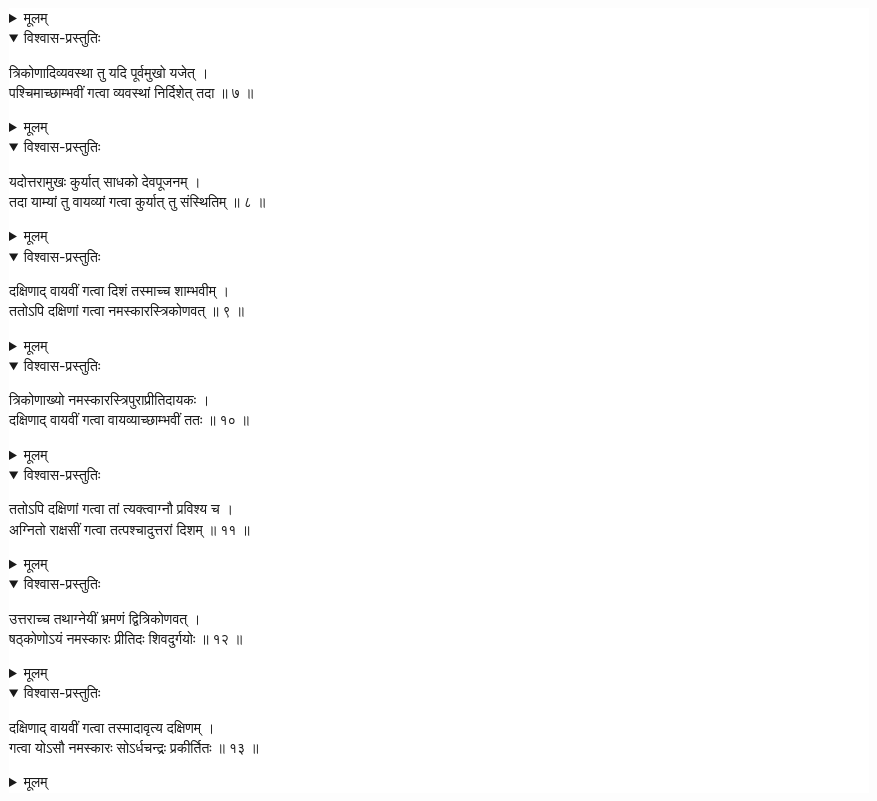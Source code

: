 <details><summary>मूलम्</summary></details>  
  

<details open><summary>विश्वास-प्रस्तुतिः</summary>

त्रिकोणादिव्यवस्था तु यदि पूर्वमुखो यजेत् ।  
पश्चिमाच्छाम्भवीं गत्वा व्यवस्थां निर्दिशेत् तदा ॥ ७ ॥
</details>

<details><summary>मूलम्</summary></details>  
  

<details open><summary>विश्वास-प्रस्तुतिः</summary>

यदोत्तरामुखः कुर्यात् साधको देवपूजनम् ।  
तदा याम्यां तु वायव्यां गत्वा कुर्यात् तु संस्थितिम् ॥ ८ ॥
</details>

<details><summary>मूलम्</summary></details>  
  

<details open><summary>विश्वास-प्रस्तुतिः</summary>

दक्षिणाद् वायवीं गत्वा दिशं तस्माच्च शाम्भवीम् ।  
ततोऽपि दक्षिणां गत्वा नमस्कारस्त्रिकोणवत् ॥ ९ ॥
</details>

<details><summary>मूलम्</summary></details>  
  

<details open><summary>विश्वास-प्रस्तुतिः</summary>

त्रिकोणाख्यो नमस्कारस्त्रिपुराप्रीतिदायकः ।  
दक्षिणाद् वायवीं गत्वा वायव्याच्छाम्भवीं ततः ॥ १० ॥
</details>

<details><summary>मूलम्</summary></details>   
  

<details open><summary>विश्वास-प्रस्तुतिः</summary>

ततोऽपि दक्षिणां गत्वा तां त्यक्त्वाग्नौ प्रविश्य च ।  
अग्नितो राक्षसीं गत्वा तत्पश्चादुत्तरां दिशम् ॥ ११ ॥
</details>

<details><summary>मूलम्</summary></details>   
  

<details open><summary>विश्वास-प्रस्तुतिः</summary>

उत्तराच्च तथाग्नेयीं भ्रमणं द्वित्रिकोणवत् ।  
षठ्कोणोऽयं नमस्कारः प्रीतिदः शिवदुर्गयोः ॥ १२ ॥
</details>

<details><summary>मूलम्</summary></details>  
  

<details open><summary>विश्वास-प्रस्तुतिः</summary>

दक्षिणाद् वायवीं गत्वा तस्मादावृत्य दक्षिणम् ।  
गत्वा योऽसौ नमस्कारः सोऽर्धचन्द्रः प्रकीर्तितः ॥ १३ ॥
</details>

<details><summary>मूलम्</summary></details>  
  